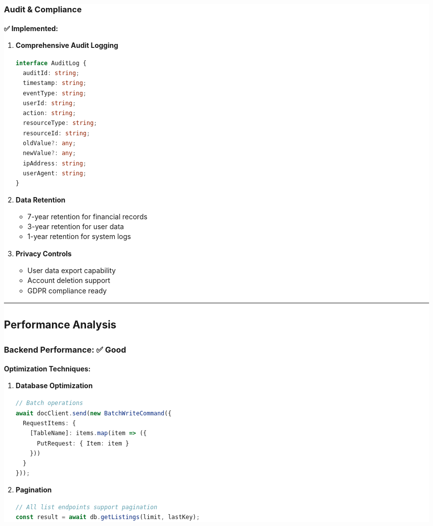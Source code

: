 ### Audit & Compliance

**✅ Implemented:**

1. **Comprehensive Audit Logging**
   ```typescript
   interface AuditLog {
     auditId: string;
     timestamp: string;
     eventType: string;
     userId: string;
     action: string;
     resourceType: string;
     resourceId: string;
     oldValue?: any;
     newValue?: any;
     ipAddress: string;
     userAgent: string;
   }
   ```

2. **Data Retention**
   - 7-year retention for financial records
   - 3-year retention for user data
   - 1-year retention for system logs

3. **Privacy Controls**
   - User data export capability
   - Account deletion support
   - GDPR compliance ready

---

## Performance Analysis

### Backend Performance: ✅ Good

**Optimization Techniques:**

1. **Database Optimization**
   ```typescript
   // Batch operations
   await docClient.send(new BatchWriteCommand({
     RequestItems: {
       [TableName]: items.map(item => ({
         PutRequest: { Item: item }
       }))
     }
   }));
   ```

2. **Pagination**
   ```typescript
   // All list endpoints support pagination
   const result = await db.getListings(limit, lastKey);
   ```
